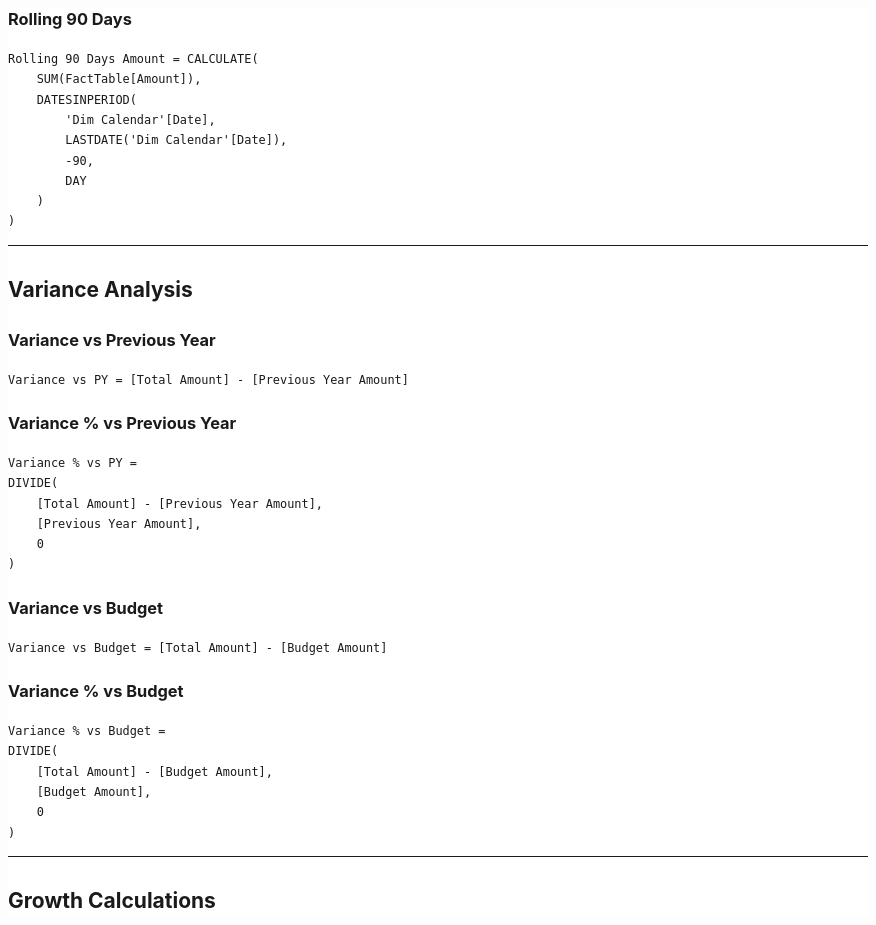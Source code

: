 ### Rolling 90 Days
```dax
Rolling 90 Days Amount = CALCULATE(
    SUM(FactTable[Amount]),
    DATESINPERIOD(
        'Dim Calendar'[Date],
        LASTDATE('Dim Calendar'[Date]),
        -90,
        DAY
    )
)
```

---

## Variance Analysis

### Variance vs Previous Year
```dax
Variance vs PY = [Total Amount] - [Previous Year Amount]
```

### Variance % vs Previous Year
```dax
Variance % vs PY = 
DIVIDE(
    [Total Amount] - [Previous Year Amount],
    [Previous Year Amount],
    0
)
```

### Variance vs Budget
```dax
Variance vs Budget = [Total Amount] - [Budget Amount]
```

### Variance % vs Budget
```dax
Variance % vs Budget = 
DIVIDE(
    [Total Amount] - [Budget Amount],
    [Budget Amount],
    0
)
```

---

## Growth Calculations
